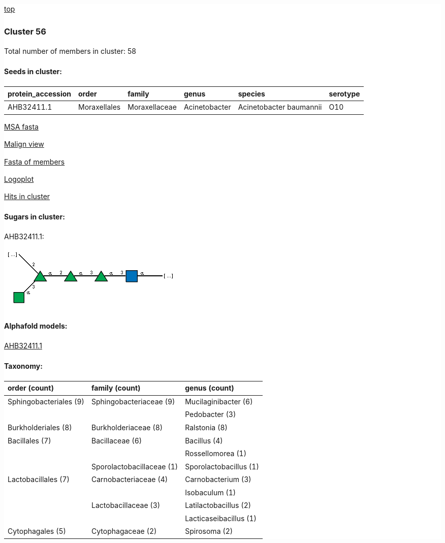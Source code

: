 [top](https://github.com/idameitil/phd/blob/master/data/wzy/ssn-clusterings/2206020950/report.md#navigation)

### Cluster 56
Total number of members in cluster: 58

#### Seeds in cluster:

| protein_accession   | order        | family        | genus         | species                 | serotype   |
|:--------------------|:-------------|:--------------|:--------------|:------------------------|:-----------|
| AHB32411.1          | Moraxellales | Moraxellaceae | Acinetobacter | Acinetobacter baumannii | O10        |

[MSA fasta](https://github.com/idameitil/phd/tree/master/data/wzy/ssn-clusterings/2206020950/clusters/0058_56/sequences.afa)

[Malign view](https://github.com/idameitil/phd/tree/master/data/wzy/ssn-clusterings/2206020950/clusters/0058_56/sequences.malign)

[Fasta of members](https://github.com/idameitil/phd/tree/master/data/wzy/ssn-clusterings/2206020950/clusters/0058_56/sequences.fa)

[Logoplot](https://github.com/idameitil/phd/tree/master/data/wzy/ssn-clusterings/2206020950/clusters/0058_56/sequences.logo.pdf)

[Hits in cluster](https://github.com/idameitil/phd/tree/master/data/wzy/ssn-clusterings/2206020950/clusters/0058_56/hits.tsv)

#### Sugars in cluster:

AHB32411.1:

![](../../../csdb/images/27746.gif)

#### Alphafold models:

[AHB32411.1](https://github.com/idameitil/phd/tree/master/data/wzy/alphafold/2202060002-wzy_100/af_out/AHB32411.1/ranked_0.pdb)

#### Taxonomy:

| order (count)          | family (count)            | genus (count)          |
|:-----------------------|:--------------------------|:-----------------------|
| Sphingobacteriales (9) | Sphingobacteriaceae (9)   | Mucilaginibacter (6)   |
|                        |                           | Pedobacter (3)         |
| Burkholderiales (8)    | Burkholderiaceae (8)      | Ralstonia (8)          |
| Bacillales (7)         | Bacillaceae (6)           | Bacillus (4)           |
|                        |                           | Rossellomorea (1)      |
|                        | Sporolactobacillaceae (1) | Sporolactobacillus (1) |
| Lactobacillales (7)    | Carnobacteriaceae (4)     | Carnobacterium (3)     |
|                        |                           | Isobaculum (1)         |
|                        | Lactobacillaceae (3)      | Latilactobacillus (2)  |
|                        |                           | Lacticaseibacillus (1) |
| Cytophagales (5)       | Cytophagaceae (2)         | Spirosoma (2)          |